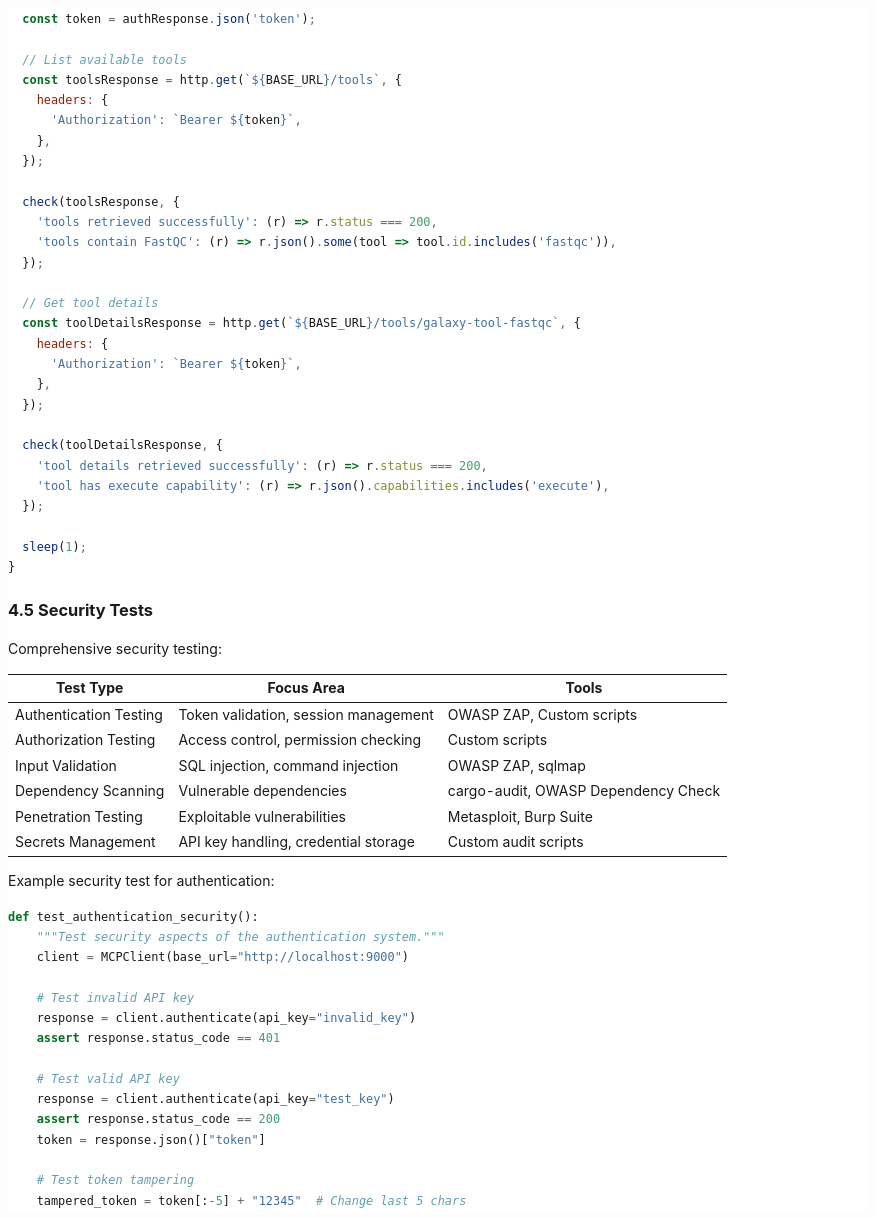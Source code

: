 ```javascript
  const token = authResponse.json('token');
  
  // List available tools
  const toolsResponse = http.get(`${BASE_URL}/tools`, {
    headers: {
      'Authorization': `Bearer ${token}`,
    },
  });
  
  check(toolsResponse, {
    'tools retrieved successfully': (r) => r.status === 200,
    'tools contain FastQC': (r) => r.json().some(tool => tool.id.includes('fastqc')),
  });
  
  // Get tool details
  const toolDetailsResponse = http.get(`${BASE_URL}/tools/galaxy-tool-fastqc`, {
    headers: {
      'Authorization': `Bearer ${token}`,
    },
  });
  
  check(toolDetailsResponse, {
    'tool details retrieved successfully': (r) => r.status === 200,
    'tool has execute capability': (r) => r.json().capabilities.includes('execute'),
  });
  
  sleep(1);
}
```

### 4.5 Security Tests

Comprehensive security testing:

| Test Type | Focus Area | Tools |
|-----------|------------|-------|
| Authentication Testing | Token validation, session management | OWASP ZAP, Custom scripts |
| Authorization Testing | Access control, permission checking | Custom scripts |
| Input Validation | SQL injection, command injection | OWASP ZAP, sqlmap |
| Dependency Scanning | Vulnerable dependencies | cargo-audit, OWASP Dependency Check |
| Penetration Testing | Exploitable vulnerabilities | Metasploit, Burp Suite |
| Secrets Management | API key handling, credential storage | Custom audit scripts |

Example security test for authentication:

```python
def test_authentication_security():
    """Test security aspects of the authentication system."""
    client = MCPClient(base_url="http://localhost:9000")
    
    # Test invalid API key
    response = client.authenticate(api_key="invalid_key")
    assert response.status_code == 401
    
    # Test valid API key
    response = client.authenticate(api_key="test_key")
    assert response.status_code == 200
    token = response.json()["token"]
    
    # Test token tampering
    tampered_token = token[:-5] + "12345"  # Change last 5 chars
```